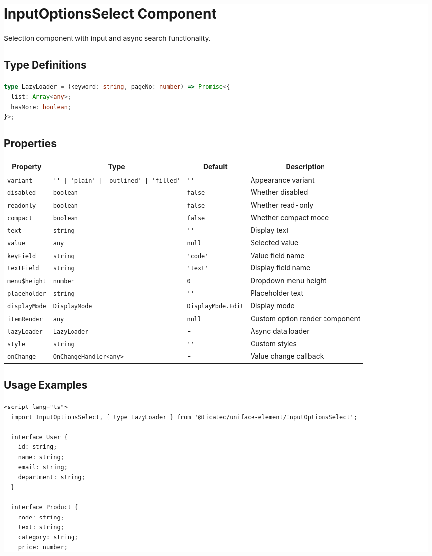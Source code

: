 # InputOptionsSelect Component

Selection component with input and async search functionality.

## Type Definitions

```typescript
type LazyLoader = (keyword: string, pageNo: number) => Promise<{
  list: Array<any>;
  hasMore: boolean;
}>;
```

## Properties

| Property | Type | Default | Description |
|----------|------|---------|-------------|
| `variant` | `'' \| 'plain' \| 'outlined' \| 'filled'` | `''` | Appearance variant |
| `disabled` | `boolean` | `false` | Whether disabled |
| `readonly` | `boolean` | `false` | Whether read-only |
| `compact` | `boolean` | `false` | Whether compact mode |
| `text` | `string` | `''` | Display text |
| `value` | `any` | `null` | Selected value |
| `keyField` | `string` | `'code'` | Value field name |
| `textField` | `string` | `'text'` | Display field name |
| `menu$height` | `number` | `0` | Dropdown menu height |
| `placeholder` | `string` | `''` | Placeholder text |
| `displayMode` | `DisplayMode` | `DisplayMode.Edit` | Display mode |
| `itemRender` | `any` | `null` | Custom option render component |
| `lazyLoader` | `LazyLoader` | - | Async data loader |
| `style` | `string` | `''` | Custom styles |
| `onChange` | `OnChangeHandler<any>` | - | Value change callback |

## Usage Examples

```svelte
<script lang="ts">
  import InputOptionsSelect, { type LazyLoader } from '@ticatec/uniface-element/InputOptionsSelect';
  
  interface User {
    id: string;
    name: string;
    email: string;
    department: string;
  }
  
  interface Product {
    code: string;
    text: string;
    category: string;
    price: number;
```